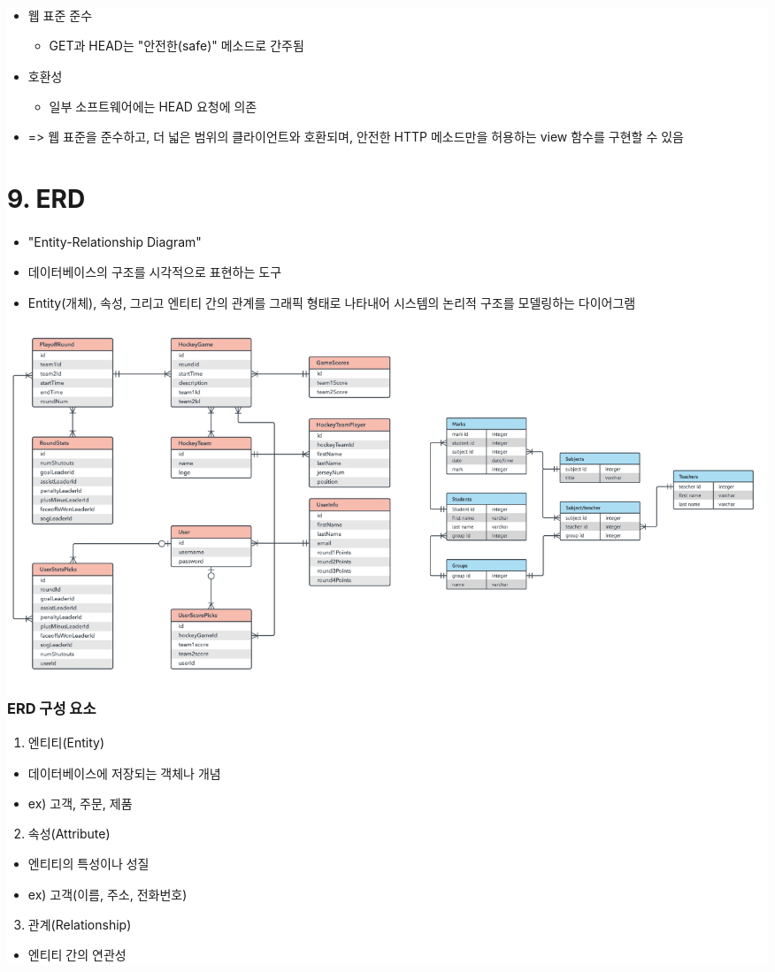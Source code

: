 - 웹 표준 준수
  
  - GET과 HEAD는 "안전한(safe)" 메소드로 간주됨

- 호환성

  - 일부 소프트웨어에는 HEAD 요청에 의존

- => 웹 표준을 준수하고, 더 넓은 범위의 클라이언트와 호환되며, 안전한 HTTP 메소드만을 허용하는 view 함수를 구현할 수 있음

# 9. ERD

- "Entity-Relationship Diagram"

- 데이터베이스의 구조를 시각적으로 표현하는 도구

- Entity(개체), 속성, 그리고 엔티티 간의 관계를 그래픽 형태로 나타내어 시스템의 논리적 구조를 모델링하는 다이어그램

![erd](images/10_11_5.PNG)

### ERD 구성 요소

1. 엔티티(Entity)

  - 데이터베이스에 저장되는 객체나 개념

  - ex) 고객, 주문, 제품

2. 속성(Attribute)

  - 엔티티의 특성이나 성질

  - ex) 고객(이름, 주소, 전화번호)

3. 관계(Relationship)

  - 엔티티 간의 연관성
